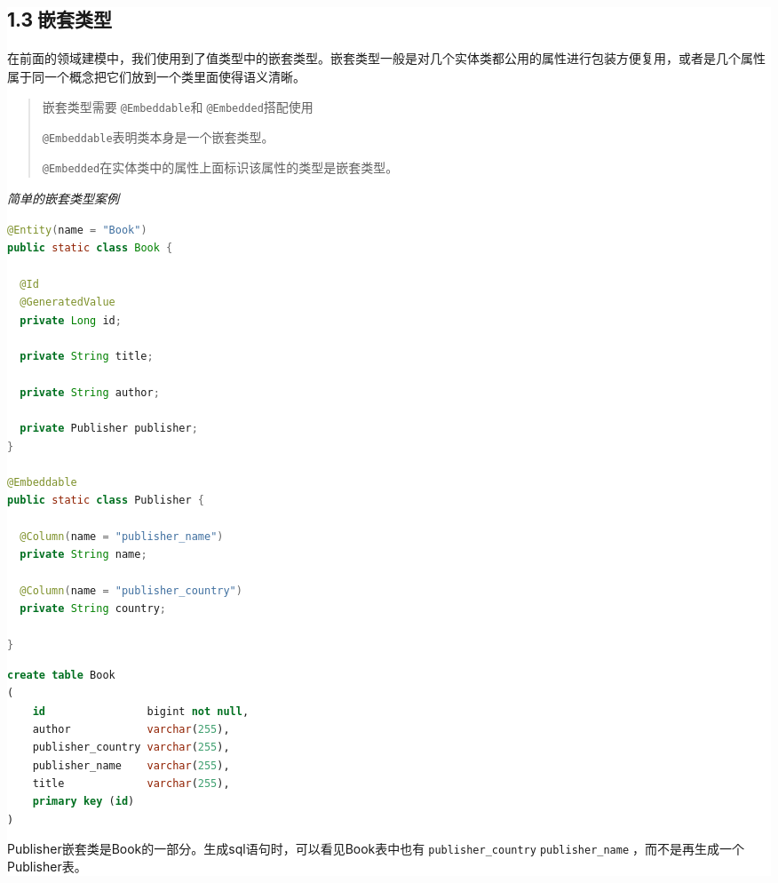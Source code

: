 ## 1.3 嵌套类型

在前面的领域建模中，我们使用到了值类型中的嵌套类型。嵌套类型一般是对几个实体类都公用的属性进行包装方便复用，或者是几个属性属于同一个概念把它们放到一个类里面使得语义清晰。

> 嵌套类型需要 `@Embeddable`和 `@Embedded`搭配使用
>
> `@Embeddable`表明类本身是一个嵌套类型。
>
> `@Embedded`在实体类中的属性上面标识该属性的类型是嵌套类型。

*简单的嵌套类型案例*

```java
@Entity(name = "Book")
public static class Book {

  @Id
  @GeneratedValue
  private Long id;

  private String title;

  private String author;

  private Publisher publisher;
}

@Embeddable
public static class Publisher {

  @Column(name = "publisher_name")
  private String name;

  @Column(name = "publisher_country")
  private String country;

}
```

```sql
create table Book
(
    id                bigint not null,
    author            varchar(255),
    publisher_country varchar(255),
    publisher_name    varchar(255),
    title             varchar(255),
    primary key (id)
)
```

Publisher嵌套类是Book的一部分。生成sql语句时，可以看见Book表中也有 `publisher_country` `publisher_name`
，而不是再生成一个Publisher表。
